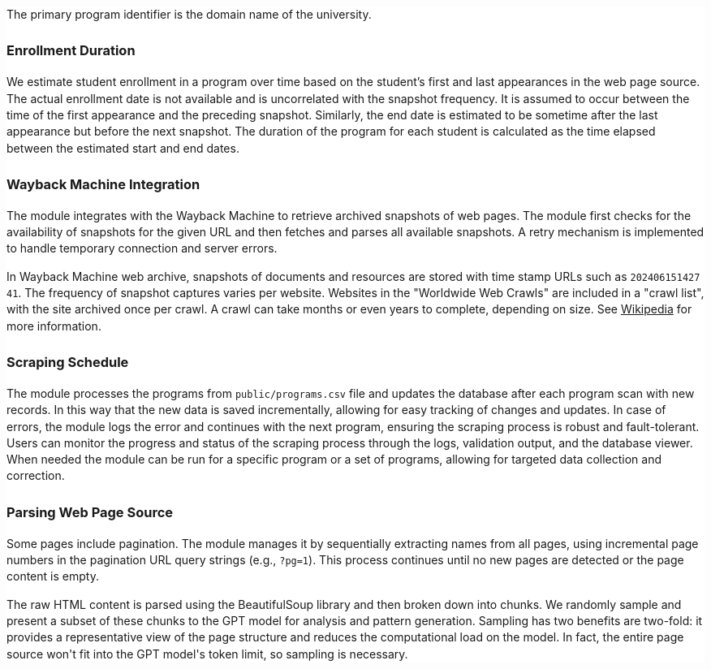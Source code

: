 The primary program identifier is the domain name of the university.

### Enrollment Duration

We estimate student enrollment in a program over time based on the student’s first and last appearances in the web page source. The actual enrollment date is not available and is uncorrelated with the snapshot frequency. It is assumed to occur between the time of the first appearance and the preceding snapshot. Similarly, the end date is estimated to be sometime after the last appearance but before the next snapshot. The duration of the program for each student is calculated as the time elapsed between the estimated start and end dates.

### Wayback Machine Integration

The module integrates with the Wayback Machine to retrieve archived snapshots of web pages.
The module first checks for the availability of snapshots for the given URL and then fetches and parses all available snapshots.
A retry mechanism is implemented to handle temporary connection and server errors.

In Wayback Machine web archive, snapshots of documents and resources are stored with time stamp URLs such as `20240615142741`.
The frequency of snapshot captures varies per website. Websites in the "Worldwide Web Crawls" are included in a "crawl list", with the site archived once per crawl. A crawl can take months or even years to complete, depending on size.
See [Wikipedia](https://en.wikipedia.org/wiki/Wayback_Machine) for more information.

[//]: # ([Leetaru, Kalev &#40;January 28, 2016&#41;. "The Internet Archive Turns 20: A Behind the Scenes Look at Archiving the Web". Forbes.]&#40;https://www.forbes.com/sites/kalevleetaru/2016/01/18/the-internet-archive-turns-20-a-behind-the-scenes-look-at-archiving-the-web/#222f2e5682e0&#41;)

### Scraping Schedule

The module processes the programs from `public/programs.csv` file and updates the database after each program scan with new records.
In this way that the new data is saved incrementally, allowing for easy tracking of changes and updates.
In case of errors, the module logs the error and continues with the next program, ensuring the scraping process is robust and fault-tolerant.
Users can monitor the progress and status of the scraping process through the logs, validation output, and the database viewer.
When needed the module can be run for a specific program or a set of programs, allowing for targeted data collection and correction.

### Parsing Web Page Source

Some pages include pagination.
The module manages it by sequentially extracting names from all pages, using incremental page numbers in the pagination URL query strings (e.g., `?pg=1`). This process continues until no new pages are detected or the page content is empty.

The raw HTML content is parsed using the BeautifulSoup library and then broken down into chunks.
We randomly sample and present a subset of these chunks to the GPT model for analysis and pattern generation.
Sampling has two benefits are two-fold: it provides a representative view of the page structure and reduces the computational load on the model.
In fact, the entire page source won't fit into the GPT model's token limit, so sampling is necessary.


[//]: # (The PhD program scraping module addresses this challenge by automating the extraction of PhD student names from university web pages.)
[//]: # (Using a prompt designed to create a function that identifies all unique PhD student names on a given web page.)
[//]: # (The generated code is then saved as a Python file and executed to extract the names.)
[//]: # (1. **Validation**: The `search_module` is validated using the `validate_function`.)
[//]: # (   - If validation passes, data scraping from archive snapshots proceeds.)
[//]: # (   - If validation fails, the code is generated using `generate_code`.)
[//]: # ()
[//]: # (2. **Code Generation**: A function is generated to extract names from the web page source using `generate_code`.)
[//]: # (   - The generated code is validated with `validate_function`.)
[//]: # (   - If validation passes, the code is saved as a Python file.)
[//]: # (   - If validation fails, the code is updated using `update_code` and revalidated.)
[//]: # (3. **Update Code**: The code is updated based on the chat response and saved to a Python file.)
[//]: # (   - The updated function is validated and saved to a Python file.)
[//]: # (   - The process is repeated until the function is validated.)
[//]: # (### Modularity)
[//]: # ()
[//]: # (The module is divided into distinct components, each handling specific tasks such as code generation, validation, data processing, and error handling. This modularity ensures ease of maintenance, scalability, and flexibility.)
